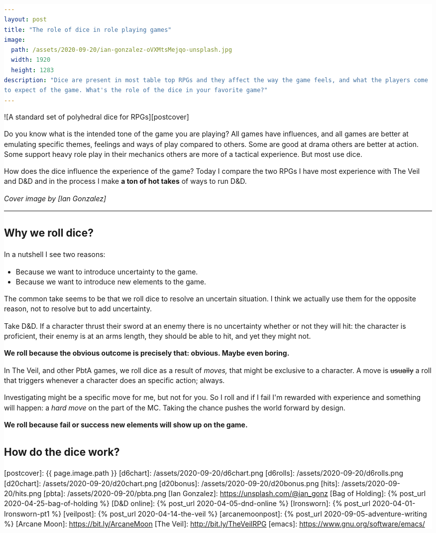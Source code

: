 ```yaml
---
layout: post
title: "The role of dice in role playing games"
image:
  path: /assets/2020-09-20/ian-gonzalez-oVXMtsMejqo-unsplash.jpg
  width: 1920
  height: 1283
description: "Dice are present in most table top RPGs and they affect the way the game feels, and what the players come to expect of the game. What's the role of the dice in your favorite game?"
---
```


![A standard set of polyhedral dice for RPGs][postcover]

Do you know what is the intended tone of the game you are playing? All games have influences, and all games are better at emulating specific themes, feelings and ways of play compared to others. Some are good at drama others are better at action. Some support heavy role play in their mechanics others are more of a tactical experience. But most use dice.

How does the dice influence the experience of the game? Today I compare the two RPGs I have most experience with The Veil and D&D and in the process I make **a ton of hot takes** of ways to run D&D.



_Cover image by [Ian Gonzalez]_

---

## Why we roll dice?

In a nutshell I see two reasons:
- Because we want to introduce uncertainty to the game.
- Because we want to introduce new elements to the game.

The common take seems to be that we roll dice to resolve an uncertain situation. I think we actually use them for the opposite reason, not to resolve but to add uncertainty.

Take D&D. If a character thrust their sword at an enemy there is no uncertainty whether or not they will hit: the character is proficient, their enemy is at an arms length, they should be able to hit, and yet they might not.

**We roll because the obvious outcome is precisely that: obvious. Maybe even boring.**

In The Veil, and other PbtA games, we roll dice as a result of _moves,_ that might be exclusive to a character. A move is ~~usually~~ a roll that triggers whenever a character does an specific action; always.

Investigating might be a specific move for me, but not for you. So I roll and if I fail I'm rewarded with experience and something will happen: a _hard move_ on the part of the MC. Taking the chance pushes the world forward by design.

**We roll because fail or success new elements will show up on the game.**

## How do the dice work?


[postcover]: {{ page.image.path }}
[d6chart]: /assets/2020-09-20/d6chart.png
[d6rolls]: /assets/2020-09-20/d6rolls.png
[d20chart]: /assets/2020-09-20/d20chart.png
[d20bonus]: /assets/2020-09-20/d20bonus.png
[hits]: /assets/2020-09-20/hits.png
[pbta]: /assets/2020-09-20/pbta.png
[Ian Gonzalez]: https://unsplash.com/@ian_gonz
[Bag of Holding]: {% post_url 2020-04-25-bag-of-holding %}
[D&D online]: {% post_url 2020-04-05-dnd-online %}
[Ironsworn]: {% post_url 2020-04-01-Ironsworn-pt1 %}
[veilpost]: {% post_url 2020-04-14-the-veil %}
[arcanemoonpost]: {% post_url 2020-09-05-adventure-writing %}
[Arcane Moon]: https://bit.ly/ArcaneMoon
[The Veil]: http://bit.ly/TheVeilRPG
[emacs]: https://www.gnu.org/software/emacs/